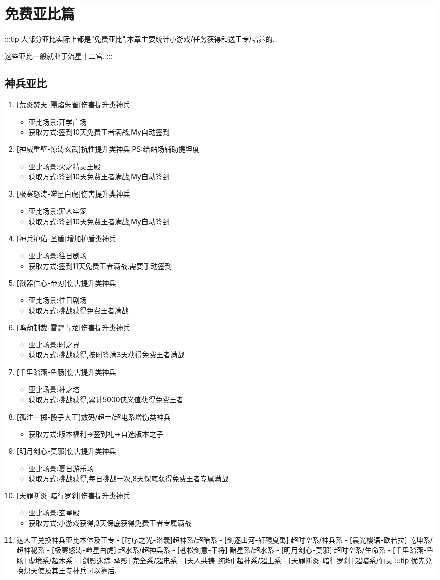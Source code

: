 # 免费亚比篇

:::tip
大部分亚比实际上都是"免费亚比",本章主要统计小游戏/任务获得和送王专/培养的.

这些亚比一般就业于流星十二宫.
:::

## 神兵亚比

1. [荒炎焚天-飓焰朱雀]伤害提升类神兵
   - 亚比场景:开学广场
   - 获取方式:签到10天免费王者满战,My自动签到

2. [神威重壁-惊涛玄武]抗性提升类神兵 PS:给站场辅助提坦度
   - 亚比场景:火之精灵王殿
   - 获取方式:签到10天免费王者满战,My自动签到

3. [极寒怒涛-噬星白虎]伤害提升类神兵
   - 亚比场景:罪人牢笼
   - 获取方式:签到10天免费王者满战,My自动签到

4. [神兵护佑-圣盾]增加护盾类神兵
   - 亚比场景:往日剧场
   - 获取方式:签到11天免费王者满战,需要手动签到

5. [戮器仁心-帝刃]伤害提升类神兵
   - 亚比场景:往日剧场
   - 获取方式:挑战获得免费王者满战

6. [鸣劫制裁-雷霆青龙]伤害提升类神兵
   - 亚比场景:时之界
   - 获取方式:挑战获得,按时签满3天获得免费王者满战

7. [千里踏燕-鱼肠]伤害提升类神兵
   - 亚比场景:神之塔
   - 获取方式:挑战获得,累计5000侠义值获得免费王者

8. [孤注一掷-骰子大王]数码/超土/超电系增伤类神兵
   - 获取方式:版本福利→签到礼→自选版本之子

9. [明月剑心-莫邪]伤害提升类神兵
   - 亚比场景:夏日游乐场
   - 获取方式:挑战获得,每日挑战一次,8天保底获得免费王者专属满战

10. [天罪断炎-暗行罗刹]伤害提升类神兵
    - 亚比场景:玄皇殿
    - 获取方式:小游戏获得,3天保底获得免费王者专属满战

11. 达人王兑换神兵亚比本体及王专 - [时序之光-洛羲]超神系/超暗系 - [剑逐山河-轩辕夏禹] 超时空系/神兵系 - [晨光樱语-欧若拉] 乾坤系/超神秘系 - [极寒怒涛-噬星白虎] 超水系/超神兵系 - [苍松剑意-干将] 黯星系/超水系 - [明月剑心-莫邪] 超时空系/生命系 - [千里踏燕-鱼肠] 虚境系/超木系 - [剑影迷踪-承影] 完全系/超电系 - [天人共铸-纯均] 超神系/超土系 - [天罪断炎-暗行罗刹] 超暗系/仙灵
    :::tip
    优先兑换炽天使及其王专神兵可以靠后.
